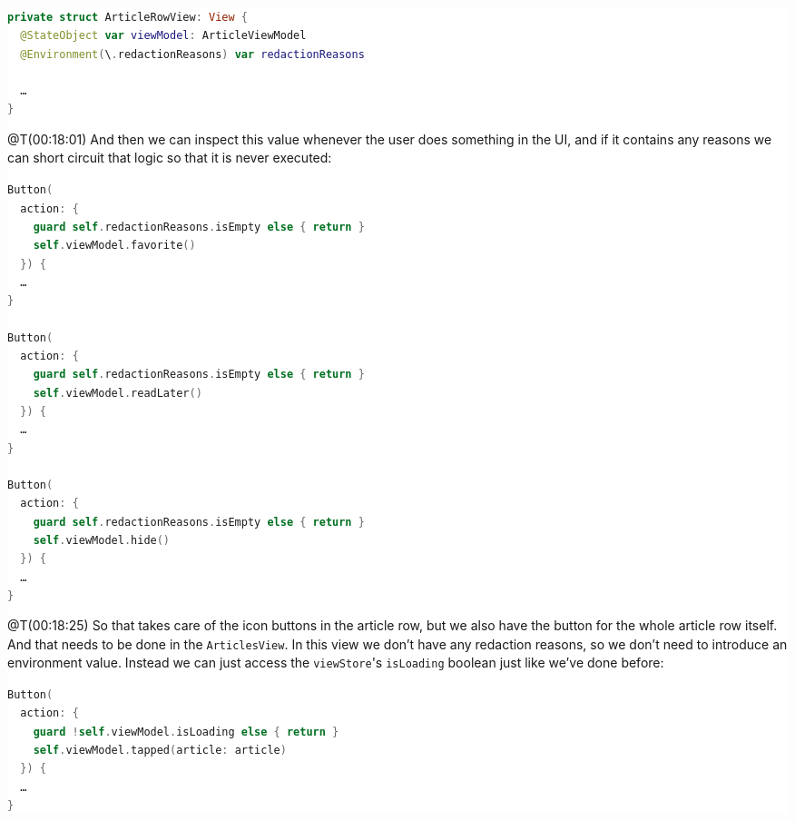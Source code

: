 ```swift
private struct ArticleRowView: View {
  @StateObject var viewModel: ArticleViewModel
  @Environment(\.redactionReasons) var redactionReasons

  …
}
```

@T(00:18:01)
And then we can inspect this value whenever the user does something in the UI, and if it contains any reasons we can short circuit that logic so that it is never executed:

```swift
Button(
  action: {
    guard self.redactionReasons.isEmpty else { return }
    self.viewModel.favorite()
  }) {
  …
}

Button(
  action: {
    guard self.redactionReasons.isEmpty else { return }
    self.viewModel.readLater()
  }) {
  …
}

Button(
  action: {
    guard self.redactionReasons.isEmpty else { return }
    self.viewModel.hide()
  }) {
  …
}
```

@T(00:18:25)
So that takes care of the icon buttons in the article row, but we also have the button for the whole article row itself. And that needs to be done in the `ArticlesView`. In this view we don’t have any redaction reasons, so we don’t need to introduce an environment value. Instead we can just access the `viewStore`'s `isLoading` boolean just like we’ve done before:

```swift
Button(
  action: {
    guard !self.viewModel.isLoading else { return }
    self.viewModel.tapped(article: article)
  }) {
  …
}
```
